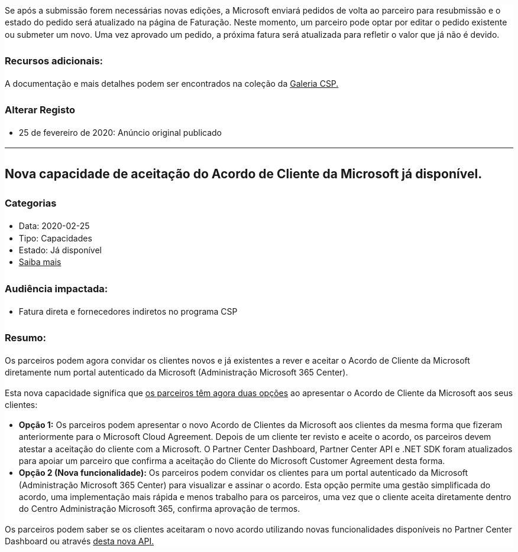 Se após a submissão forem necessárias novas edições, a Microsoft enviará pedidos de volta ao parceiro para resubmissão e o estado do pedido será atualizado na página de Faturação. Neste momento, um parceiro pode optar por editar o pedido existente ou submeter um novo. Uma vez aprovado um pedido, a próxima fatura será atualizada para refletir o valor que já não é devido.

### <a name="additional-resources"></a>Recursos adicionais:

A documentação e mais detalhes podem ser encontrados na coleção da [Galeria CSP.](https://partner.microsoft.com/resources/collection/submit-tax-withholding-credit-request#/)

### <a name="change-log"></a>Alterar Registo

- 25 de fevereiro de 2020: Anúncio original publicado

_________________

## <a name="new-microsoft-customer-agreement-acceptance-capability-available-now"></a><a id="8"/></a>Nova capacidade de aceitação do Acordo de Cliente da Microsoft já disponível.

### <a name="categories"></a>Categorias

- Data: 2020-02-25
- Tipo: Capacidades
- Estado: Já disponível
- [Saiba mais](https://partner.microsoft.com/resources/collection/Microsoft-Customer-Agreement-in-the-CSP-program#/)

### <a name="impacted-audience"></a>Audiência impactada:

- Fatura direta e fornecedores indiretos no programa CSP

### <a name="summary"></a>Resumo:

Os parceiros podem agora convidar os clientes novos e já existentes a rever e aceitar o Acordo de Cliente da Microsoft diretamente num portal autenticado da Microsoft (Administração Microsoft 365 Center).

Esta nova capacidade significa que [os parceiros têm agora duas opções](../confirm-customer-agreement.md) ao apresentar o Acordo de Cliente da Microsoft aos seus clientes:

- **Opção 1:** Os parceiros podem apresentar o novo Acordo de Clientes da Microsoft aos clientes da mesma forma que fizeram anteriormente para o Microsoft Cloud Agreement. Depois de um cliente ter revisto e aceite o acordo, os parceiros devem atestar a aceitação do cliente com a Microsoft. O Partner Center Dashboard, Partner Center API e .NET SDK foram atualizados para apoiar um parceiro que confirma a aceitação do Cliente do Microsoft Customer Agreement desta forma.
- **Opção 2 (Nova funcionalidade):** Os parceiros podem convidar os clientes para um portal autenticado da Microsoft (Administração Microsoft 365 Center) para visualizar e assinar o acordo. Esta opção permite uma gestão simplificada do acordo, uma implementação mais rápida e menos trabalho para os parceiros, uma vez que o cliente aceita diretamente dentro do Centro Administração Microsoft 365, confirma aprovação de termos.

Os parceiros podem saber se os clientes aceitaram o novo acordo utilizando novas funcionalidades disponíveis no Partner Center Dashboard ou através [desta nova API.](/partner-center/develop/get-direct-sign-status-of-customer-agreement)
